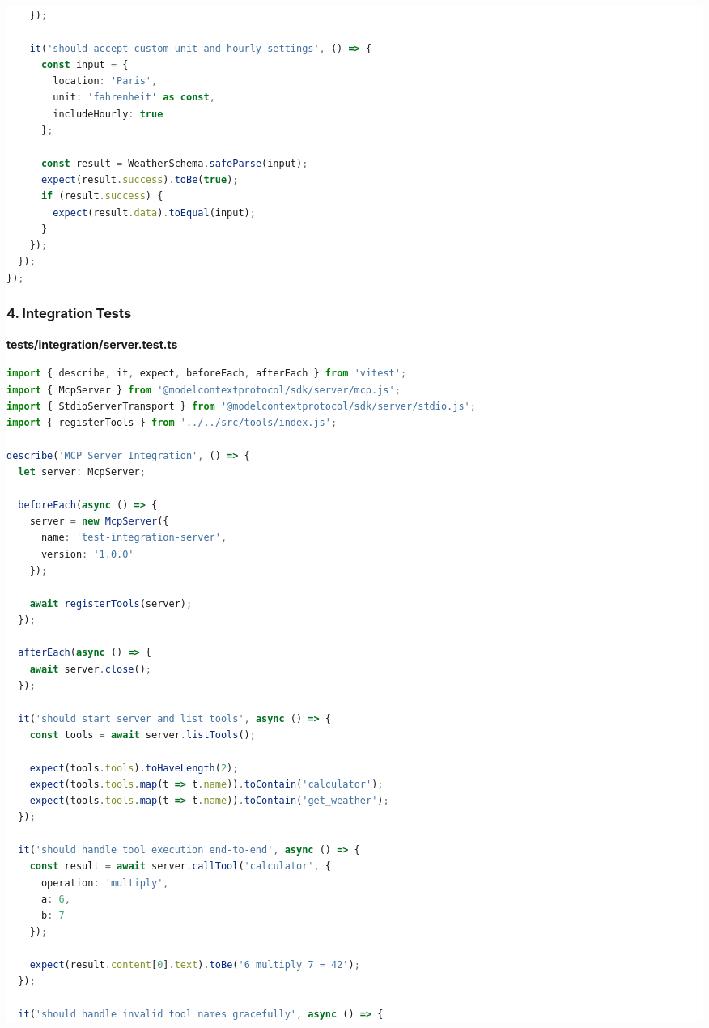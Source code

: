 ```typescript
    });

    it('should accept custom unit and hourly settings', () => {
      const input = {
        location: 'Paris',
        unit: 'fahrenheit' as const,
        includeHourly: true
      };
      
      const result = WeatherSchema.safeParse(input);
      expect(result.success).toBe(true);
      if (result.success) {
        expect(result.data).toEqual(input);
      }
    });
  });
});
```

### 4. Integration Tests

**tests/integration/server.test.ts**
```typescript
import { describe, it, expect, beforeEach, afterEach } from 'vitest';
import { McpServer } from '@modelcontextprotocol/sdk/server/mcp.js';
import { StdioServerTransport } from '@modelcontextprotocol/sdk/server/stdio.js';
import { registerTools } from '../../src/tools/index.js';

describe('MCP Server Integration', () => {
  let server: McpServer;
  
  beforeEach(async () => {
    server = new McpServer({
      name: 'test-integration-server',
      version: '1.0.0'
    });
    
    await registerTools(server);
  });
  
  afterEach(async () => {
    await server.close();
  });

  it('should start server and list tools', async () => {
    const tools = await server.listTools();
    
    expect(tools.tools).toHaveLength(2);
    expect(tools.tools.map(t => t.name)).toContain('calculator');
    expect(tools.tools.map(t => t.name)).toContain('get_weather');
  });

  it('should handle tool execution end-to-end', async () => {
    const result = await server.callTool('calculator', {
      operation: 'multiply',
      a: 6,
      b: 7
    });
    
    expect(result.content[0].text).toBe('6 multiply 7 = 42');
  });

  it('should handle invalid tool names gracefully', async () => {
```